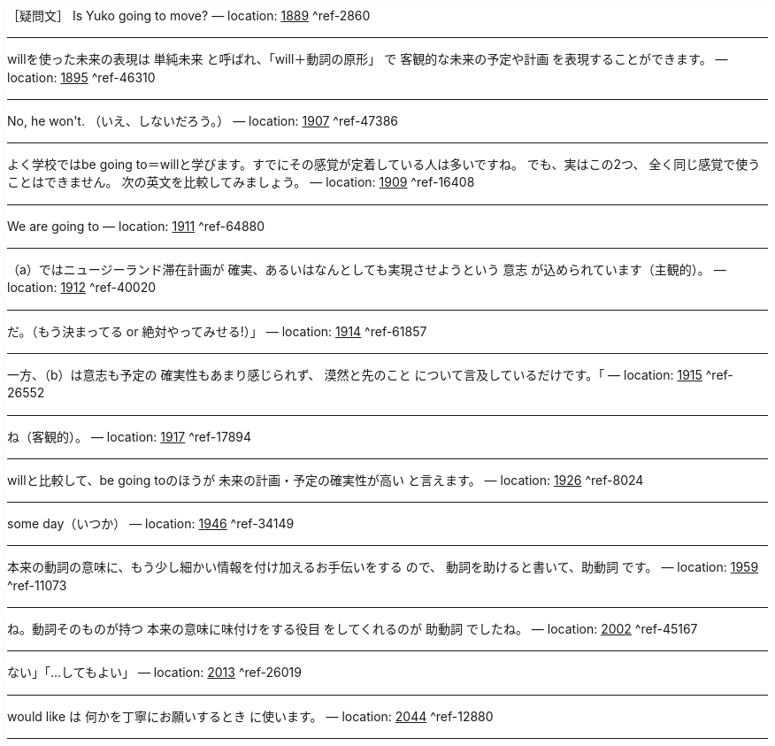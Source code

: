 ［疑問文］ Is Yuko going to move? — location: [1889](kindle://book?action=open&asin=B00FEAN0GC&location=1889) ^ref-2860

---
willを使った未来の表現は 単純未来 と呼ばれ、「will＋動詞の原形」 で 客観的な未来の予定や計画 を表現することができます。 — location: [1895](kindle://book?action=open&asin=B00FEAN0GC&location=1895) ^ref-46310

---
No, he won't. （いえ、しないだろう。） — location: [1907](kindle://book?action=open&asin=B00FEAN0GC&location=1907) ^ref-47386

---
よく学校ではbe going to＝willと学びます。すでにその感覚が定着している人は多いですね。 でも、実はこの2つ、 全く同じ感覚で使うことはできません。 次の英文を比較してみましょう。 — location: [1909](kindle://book?action=open&asin=B00FEAN0GC&location=1909) ^ref-16408

---
We are going to — location: [1911](kindle://book?action=open&asin=B00FEAN0GC&location=1911) ^ref-64880

---
（a）ではニュージーランド滞在計画が 確実、あるいはなんとしても実現させようという 意志 が込められています（主観的）。 — location: [1912](kindle://book?action=open&asin=B00FEAN0GC&location=1912) ^ref-40020

---
だ。（もう決まってる or 絶対やってみせる!）」 — location: [1914](kindle://book?action=open&asin=B00FEAN0GC&location=1914) ^ref-61857

---
一方、（b）は意志も予定の 確実性もあまり感じられず、 漠然と先のこと について言及しているだけです。「 — location: [1915](kindle://book?action=open&asin=B00FEAN0GC&location=1915) ^ref-26552

---
ね（客観的）。 — location: [1917](kindle://book?action=open&asin=B00FEAN0GC&location=1917) ^ref-17894

---
willと比較して、be going toのほうが 未来の計画・予定の確実性が高い と言えます。 — location: [1926](kindle://book?action=open&asin=B00FEAN0GC&location=1926) ^ref-8024

---
some day（いつか） — location: [1946](kindle://book?action=open&asin=B00FEAN0GC&location=1946) ^ref-34149

---
本来の動詞の意味に、もう少し細かい情報を付け加えるお手伝いをする ので、 動詞を助けると書いて、助動詞 です。 — location: [1959](kindle://book?action=open&asin=B00FEAN0GC&location=1959) ^ref-11073

---
ね。動詞そのものが持つ 本来の意味に味付けをする役目 をしてくれるのが 助動詞 でしたね。 — location: [2002](kindle://book?action=open&asin=B00FEAN0GC&location=2002) ^ref-45167

---
ない」「…してもよい」 — location: [2013](kindle://book?action=open&asin=B00FEAN0GC&location=2013) ^ref-26019

---
would like は 何かを丁寧にお願いするとき に使います。 — location: [2044](kindle://book?action=open&asin=B00FEAN0GC&location=2044) ^ref-12880

---